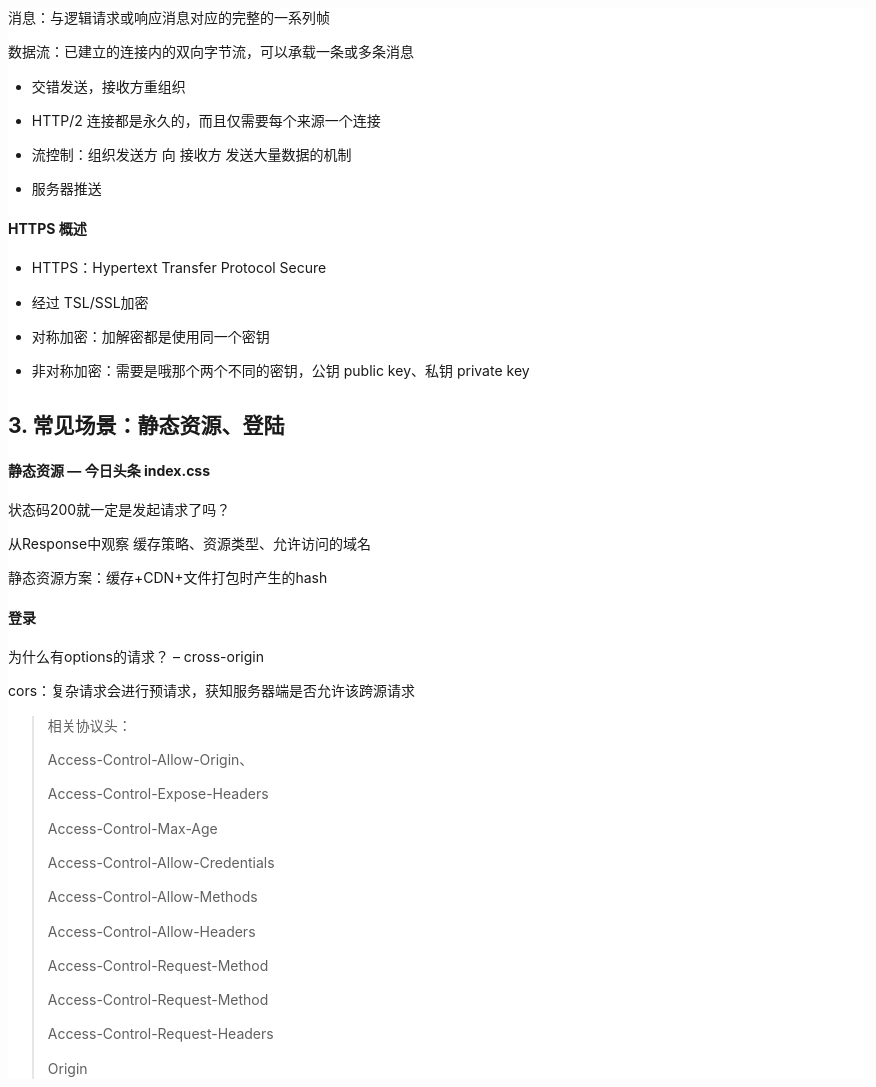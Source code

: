 消息：与逻辑请求或响应消息对应的完整的一系列帧

数据流：已建立的连接内的双向字节流，可以承载一条或多条消息

+ 交错发送，接收方重组织

+ HTTP/2 连接都是永久的，而且仅需要每个来源一个连接
+ 流控制：组织发送方 向 接收方 发送大量数据的机制
+ 服务器推送

#### HTTPS 概述

+ HTTPS：Hypertext Transfer Protocol Secure

+ 经过 TSL/SSL加密
+ 对称加密：加解密都是使用同一个密钥
+ 非对称加密：需要是哦那个两个不同的密钥，公钥 public key、私钥 private key

## 3. 常见场景：静态资源、登陆

#### 静态资源 — 今日头条 index.css

状态码200就一定是发起请求了吗？

从Response中观察 缓存策略、资源类型、允许访问的域名

静态资源方案：缓存+CDN+文件打包时产生的hash

#### 登录

为什么有options的请求？ – cross-origin

cors：复杂请求会进行预请求，获知服务器端是否允许该跨源请求

> 相关协议头：
>
> Access-Control-Allow-Origin、
>
> Access-Control-Expose-Headers
>
> Access-Control-Max-Age
>
> Access-Control-Allow-Credentials
>
> Access-Control-Allow-Methods
>
> Access-Control-Allow-Headers
>
> Access-Control-Request-Method
>
> Access-Control-Request-Method
>
> Access-Control-Request-Headers
>
> Origin
